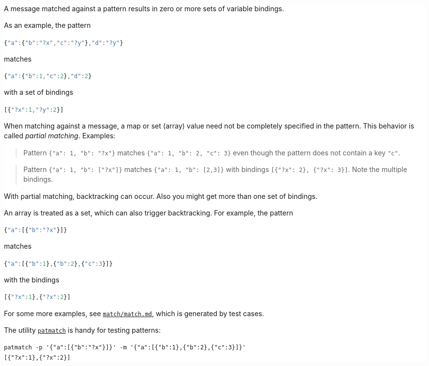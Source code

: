 A message matched against a pattern results in zero or more sets of
variable bindings.

As an example, the pattern

```Javascript
{"a":{"b":"?x","c":"?y"},"d":"?y"}
```

matches

```Javascript
{"a":{"b":1,"c":2},"d":2}
```

with a set of bindings

```Javascript
[{"?x":1,"?y":2}]
```
When matching against a message, a map or set (array) value need not
be completely specified in the pattern.  This behavior is called
*partial matching*.  Examples:

> Pattern `{"a": 1, "b": "?x"}` matches `{"a": 1, "b": 2, "c": 3}` even though the pattern does
> not contain a key `"c"`.

> Pattern `{"a": 1, "b": ["?x"]}` matches `{"a": 1, "b": [2,3]}` with bindings `[{"?x": 2}, {"?x": 3}]`.
> Note the multiple bindings.

With partial matching, backtracking can occur.  Also you might get
more than one set of bindings.

An array is treated as a set, which can also trigger backtracking.
For example, the pattern

```Javascript
{"a":[{"b":"?x"}]}
```

matches

```Javascript
{"a":[{"b":1},{"b":2},{"c":3}]}
```

with the bindings

```Javascript
[{"?x":1},{"?x":2}]
```

For some more examples, see [`match/match.md`](match/match.md), which is
generated by test cases.

The utility [`patmatch`](cmd/patmatch) is handy for testing patterns:


```Shell
patmatch -p '{"a":[{"b":"?x"}]}' -m '{"a":[{"b":1},{"b":2},{"c":3}]}'
[{"?x":1},{"?x":2}]
```
